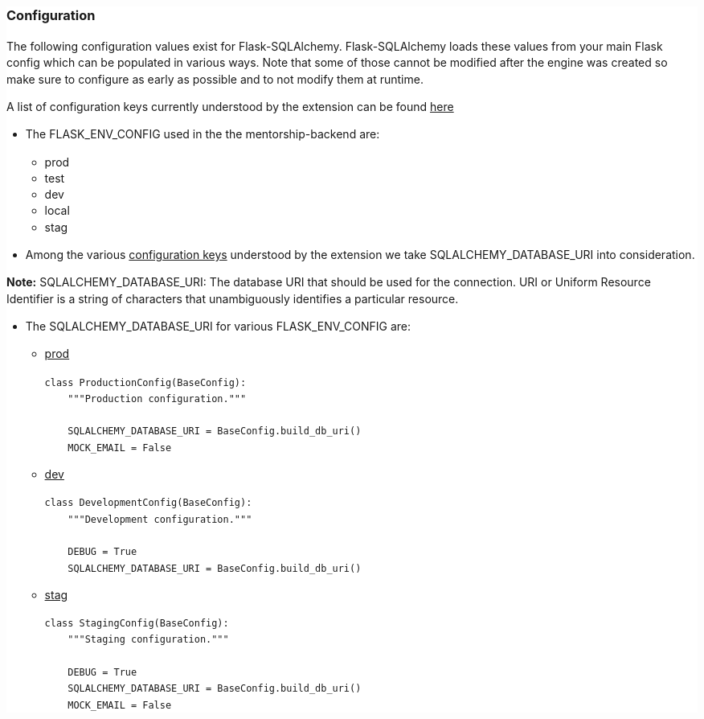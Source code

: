 ### Configuration

The following configuration values exist for Flask-SQLAlchemy. Flask-SQLAlchemy loads these values from your main Flask config which can be populated in various ways. Note that some of those cannot be modified after the engine was created so make sure to configure as early as possible and to not modify them at runtime.

A list of configuration keys currently understood by the extension can be found [here](https://flask-sqlalchemy.palletsprojects.com/en/2.x/config/)

* The FLASK_ENV_CONFIG used in the the mentorship-backend are:
  * prod
  * test
  * dev
  * local
  * stag

* Among the various [configuration keys](https://flask-sqlalchemy.palletsprojects.com/en/2.x/config/) understood by the extension we take SQLALCHEMY_DATABASE_URI into consideration.

**Note:** SQLALCHEMY_DATABASE_URI: The database URI that should be used for the connection. 
URI or Uniform Resource Identifier is a string of characters that unambiguously identifies a particular resource.

 * The SQLALCHEMY_DATABASE_URI for various FLASK_ENV_CONFIG are:

   * [prod](https://github.com/anitab-org/mentorship-backend/blob/eae562267b1cbbb597ea3a8829b87ad373fa323c/config.py#L98)
     ```
     class ProductionConfig(BaseConfig):
         """Production configuration."""

         SQLALCHEMY_DATABASE_URI = BaseConfig.build_db_uri()
         MOCK_EMAIL = False
     ```

   * [dev](https://github.com/anitab-org/mentorship-backend/blob/eae562267b1cbbb597ea3a8829b87ad373fa323c/config.py#L105)
     ```
     class DevelopmentConfig(BaseConfig):
         """Development configuration."""

         DEBUG = True
         SQLALCHEMY_DATABASE_URI = BaseConfig.build_db_uri()
     ```

   * [stag](https://github.com/anitab-org/mentorship-backend/blob/eae562267b1cbbb597ea3a8829b87ad373fa323c/config.py#L112)
     ```
     class StagingConfig(BaseConfig):
         """Staging configuration."""

         DEBUG = True
         SQLALCHEMY_DATABASE_URI = BaseConfig.build_db_uri()
         MOCK_EMAIL = False
     ```
